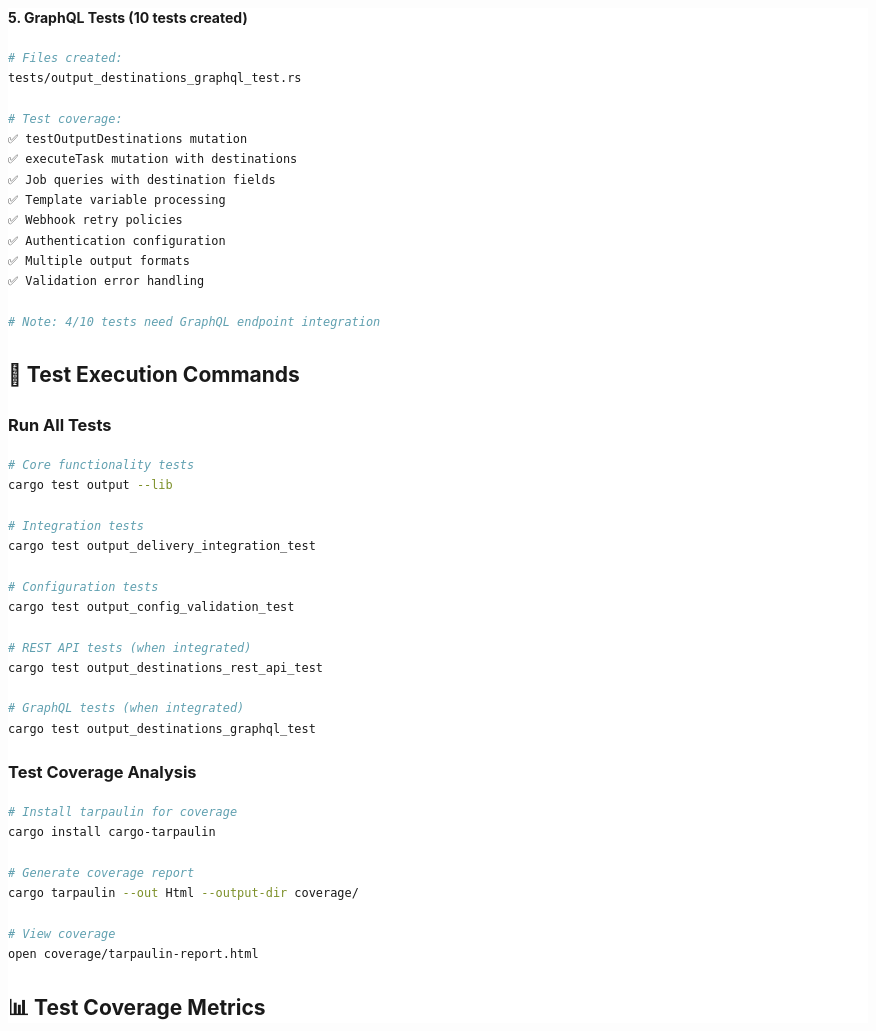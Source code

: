 #### 5. **GraphQL Tests** (10 tests created)
```bash
# Files created:
tests/output_destinations_graphql_test.rs

# Test coverage:
✅ testOutputDestinations mutation
✅ executeTask mutation with destinations
✅ Job queries with destination fields
✅ Template variable processing
✅ Webhook retry policies
✅ Authentication configuration
✅ Multiple output formats
✅ Validation error handling

# Note: 4/10 tests need GraphQL endpoint integration
```

## 🔧 **Test Execution Commands**

### Run All Tests
```bash
# Core functionality tests
cargo test output --lib

# Integration tests
cargo test output_delivery_integration_test

# Configuration tests
cargo test output_config_validation_test

# REST API tests (when integrated)
cargo test output_destinations_rest_api_test

# GraphQL tests (when integrated)
cargo test output_destinations_graphql_test
```

### Test Coverage Analysis
```bash
# Install tarpaulin for coverage
cargo install cargo-tarpaulin

# Generate coverage report
cargo tarpaulin --out Html --output-dir coverage/

# View coverage
open coverage/tarpaulin-report.html
```

## 📊 **Test Coverage Metrics**
